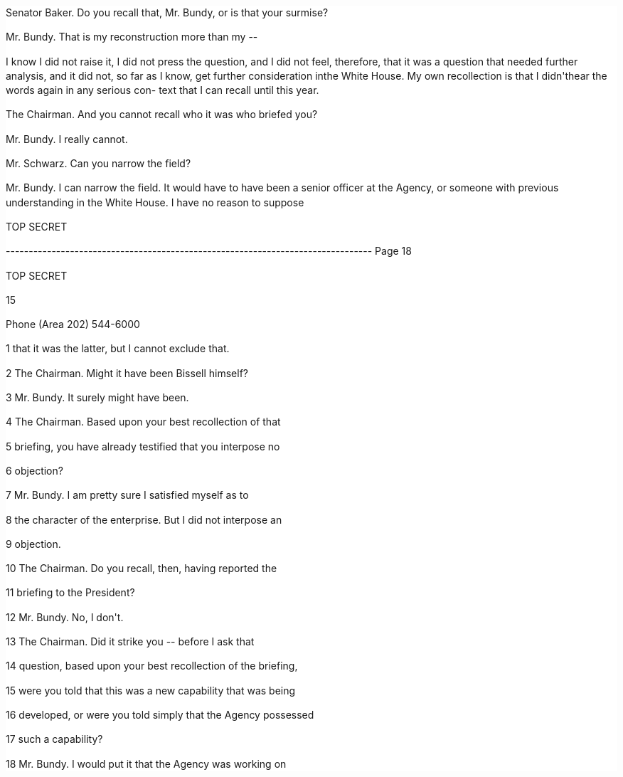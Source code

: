 Senator Baker. Do you recall that, Mr. Bundy, or is that your surmise?

Mr. Bundy. That is my reconstruction more than my --

I know I did not raise it, I did not press the question, and I did not feel, therefore, that it was a question that needed further analysis, and it did not, so far as I know, get further consideration inthe White House. My own recollection is that I didn'thear the words again in any serious con- text that I can recall until this year.

The Chairman. And you cannot recall who it was who briefed you?

Mr. Bundy. I really cannot.

Mr. Schwarz. Can you narrow the field?

Mr. Bundy. I can narrow the field. It would have to have been a senior officer at the Agency, or someone with previous understanding in the White House. I have no reason to suppose

TOP SECRET


-------------------------------------------------------------------------------- Page 18

TOP SECRET

15

Phone (Area 202) 544-6000

1 that it was the latter, but I cannot exclude that.

2 The Chairman. Might it have been Bissell himself?

3 Mr. Bundy. It surely might have been.

4 The Chairman. Based upon your best recollection of that

5 briefing, you have already testified that you interpose no

6 objection?

7 Mr. Bundy. I am pretty sure I satisfied myself as to

8 the character of the enterprise. But I did not interpose an

9 objection.

10 The Chairman. Do you recall, then, having reported the

11 briefing to the President?

12 Mr. Bundy. No, I don't.

13 The Chairman. Did it strike you -- before I ask that

14 question, based upon your best recollection of the briefing,

15 were you told that this was a new capability that was being

16 developed, or were you told simply that the Agency possessed

17 such a capability?

18 Mr. Bundy. I would put it that the Agency was working on
